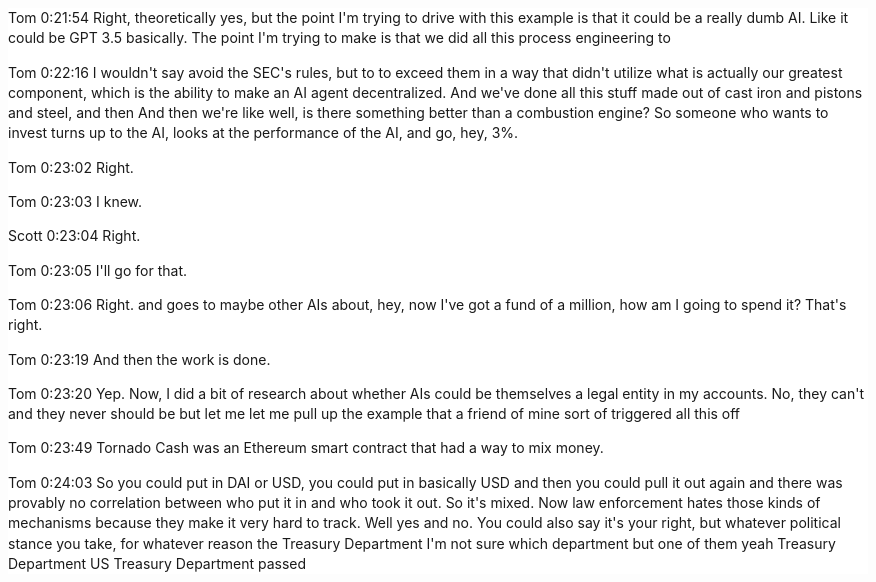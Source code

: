 Tom
0:21:54
Right, theoretically yes, but the point I'm trying to drive with this example is that it could be a really dumb AI. Like it could be GPT 3.5 basically. The point I'm trying to make is that we did all this process engineering to

Tom
0:22:16
I wouldn't say avoid the SEC's rules, but to to exceed them in a way that didn't utilize what is actually our greatest component, which is the ability to make an AI agent decentralized. And we've done all this stuff made out of cast iron and pistons and steel, and then And then we're like well, is there something better than a combustion engine? So someone who wants to invest turns up to the AI, looks at the performance of the AI, and go, hey, 3%.

Tom
0:23:02
Right.

Tom
0:23:03
I knew.

Scott
0:23:04
Right.

Tom
0:23:05
I'll go for that.

Tom
0:23:06
Right. and goes to maybe other AIs about, hey, now I've got a fund of a million, how am I going to spend it? That's right.

Tom
0:23:19
And then the work is done.

Tom
0:23:20
Yep. Now, I did a bit of research about whether AIs could be themselves a legal entity in my accounts. No, they can't and they never should be but let me let me pull up the example that a friend of mine sort of triggered all this off

Tom
0:23:49
Tornado Cash was an Ethereum smart contract that had a way to mix money.

Tom
0:24:03
So you could put in DAI or USD, you could put in basically USD and then you could pull it out again and there was provably no correlation between who put it in and who took it out. So it's mixed. Now law enforcement hates those kinds of mechanisms because they make it very hard to track. Well yes and no. You could also say it's your right, but whatever political stance you take, for whatever reason the Treasury Department I'm not sure which department but one of them yeah Treasury Department US Treasury Department passed

